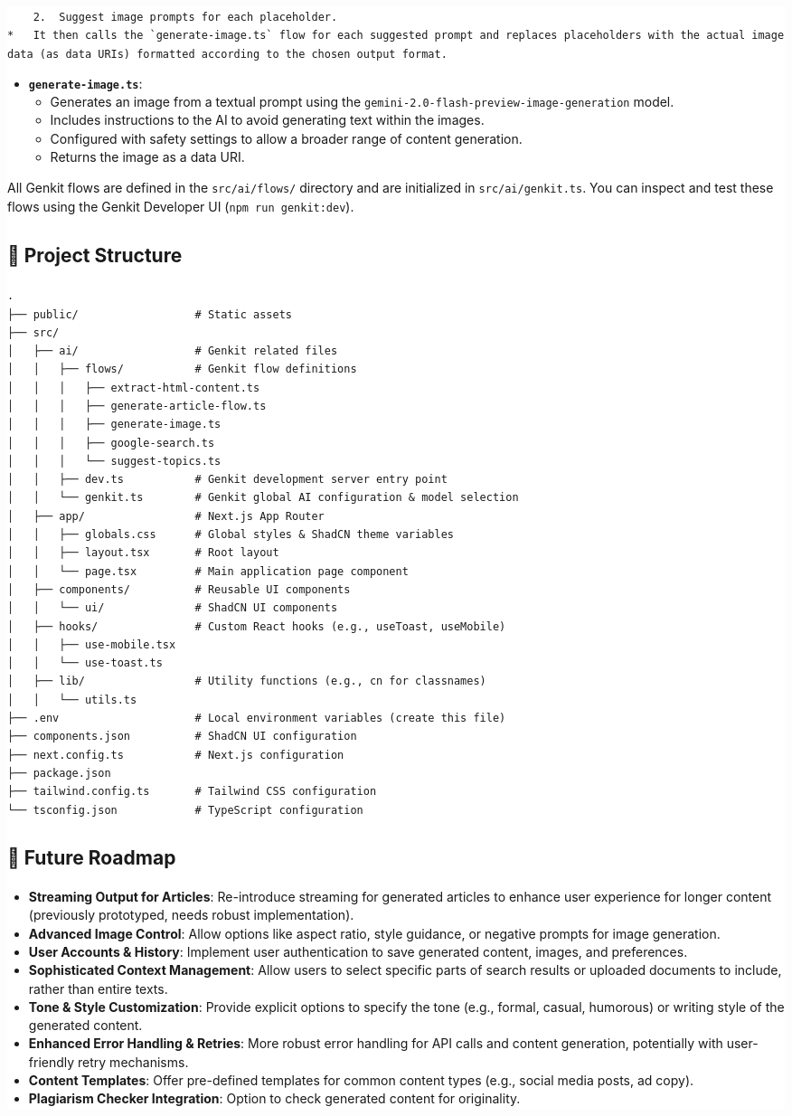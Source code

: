         2.  Suggest image prompts for each placeholder.
    *   It then calls the `generate-image.ts` flow for each suggested prompt and replaces placeholders with the actual image data (as data URIs) formatted according to the chosen output format.
*   **`generate-image.ts`**:
    *   Generates an image from a textual prompt using the `gemini-2.0-flash-preview-image-generation` model.
    *   Includes instructions to the AI to avoid generating text within the images.
    *   Configured with safety settings to allow a broader range of content generation.
    *   Returns the image as a data URI.

All Genkit flows are defined in the `src/ai/flows/` directory and are initialized in `src/ai/genkit.ts`. You can inspect and test these flows using the Genkit Developer UI (`npm run genkit:dev`).

## 📂 Project Structure

```
.
├── public/                  # Static assets
├── src/
│   ├── ai/                  # Genkit related files
│   │   ├── flows/           # Genkit flow definitions
│   │   │   ├── extract-html-content.ts
│   │   │   ├── generate-article-flow.ts
│   │   │   ├── generate-image.ts
│   │   │   ├── google-search.ts
│   │   │   └── suggest-topics.ts
│   │   ├── dev.ts           # Genkit development server entry point
│   │   └── genkit.ts        # Genkit global AI configuration & model selection
│   ├── app/                 # Next.js App Router
│   │   ├── globals.css      # Global styles & ShadCN theme variables
│   │   ├── layout.tsx       # Root layout
│   │   └── page.tsx         # Main application page component
│   ├── components/          # Reusable UI components
│   │   └── ui/              # ShadCN UI components
│   ├── hooks/               # Custom React hooks (e.g., useToast, useMobile)
│   │   ├── use-mobile.tsx
│   │   └── use-toast.ts
│   ├── lib/                 # Utility functions (e.g., cn for classnames)
│   │   └── utils.ts
├── .env                     # Local environment variables (create this file)
├── components.json          # ShadCN UI configuration
├── next.config.ts           # Next.js configuration
├── package.json
├── tailwind.config.ts       # Tailwind CSS configuration
└── tsconfig.json            # TypeScript configuration
```

## 🔮 Future Roadmap

*   **Streaming Output for Articles**: Re-introduce streaming for generated articles to enhance user experience for longer content (previously prototyped, needs robust implementation).
*   **Advanced Image Control**: Allow options like aspect ratio, style guidance, or negative prompts for image generation.
*   **User Accounts & History**: Implement user authentication to save generated content, images, and preferences.
*   **Sophisticated Context Management**: Allow users to select specific parts of search results or uploaded documents to include, rather than entire texts.
*   **Tone & Style Customization**: Provide explicit options to specify the tone (e.g., formal, casual, humorous) or writing style of the generated content.
*   **Enhanced Error Handling & Retries**: More robust error handling for API calls and content generation, potentially with user-friendly retry mechanisms.
*   **Content Templates**: Offer pre-defined templates for common content types (e.g., social media posts, ad copy).
*   **Plagiarism Checker Integration**: Option to check generated content for originality.